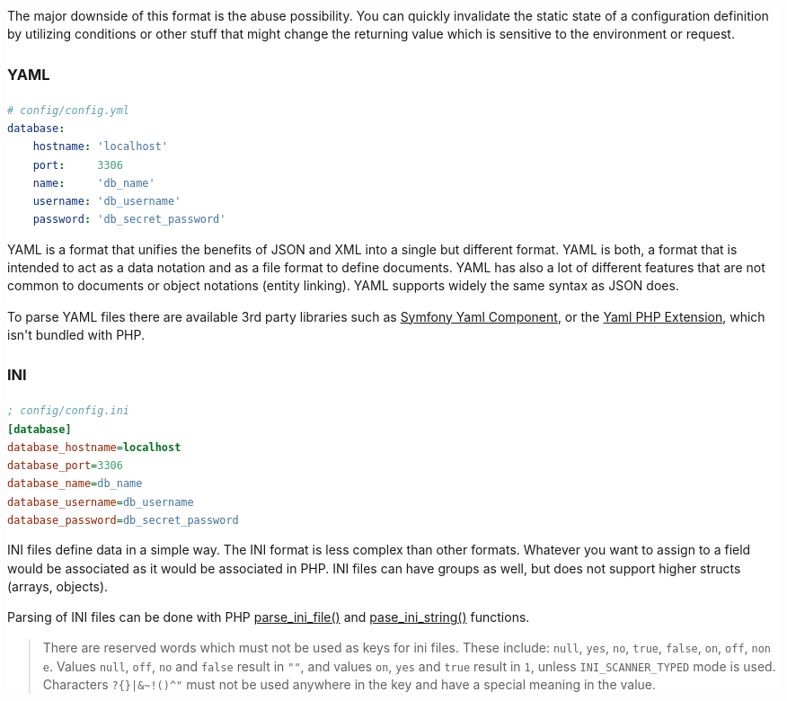 The major downside of this format is the abuse possibility. You can quickly
invalidate the static state of a configuration definition by utilizing conditions
or other stuff that might change the returning value which is sensitive to the
environment or request.

### YAML

```yaml
# config/config.yml
database:
    hostname: 'localhost'
    port:     3306
    name:     'db_name'
    username: 'db_username'
    password: 'db_secret_password'
```

YAML is a format that unifies the benefits of JSON and XML into a single but
different format. YAML is both, a format that is intended to act as a data
notation and as a file format to define documents. YAML has also a lot of
different features that are not common to documents or object notations (entity
linking). YAML supports widely the same syntax as JSON does.

To parse YAML files there are available 3rd party libraries such as
[Symfony Yaml Component](http://symfony.com/doc/current/components/yaml.html),
or the [Yaml PHP Extension](http://php.net/manual/en/book.yaml.php), which isn't
bundled with PHP.

### INI

```ini
; config/config.ini
[database]
database_hostname=localhost
database_port=3306
database_name=db_name
database_username=db_username
database_password=db_secret_password
```

INI files define data in a simple way. The INI format is less complex than other
formats. Whatever you want to assign to a field would be associated as it would
be associated in PHP. INI files can have groups as well, but does not support
higher structs (arrays, objects).

Parsing of INI files can be done with PHP
[parse_ini_file()](http://php.net/manual/en/function.parse-ini-file.php) and
[pase_ini_string()](http://php.net/manual/en/function.parse-ini-string.php)
functions.

> There are reserved words which must not be used as keys for ini files. These
> include: `null`, `yes`, `no`, `true`, `false`, `on`, `off`, `none`. Values
> `null`, `off`, `no` and `false` result in `""`, and values `on`, `yes` and
> `true` result in `1`, unless `INI_SCANNER_TYPED` mode is used. Characters
> `?{}|&~!()^"` must not be used anywhere in the key and have a special meaning
> in the value.
